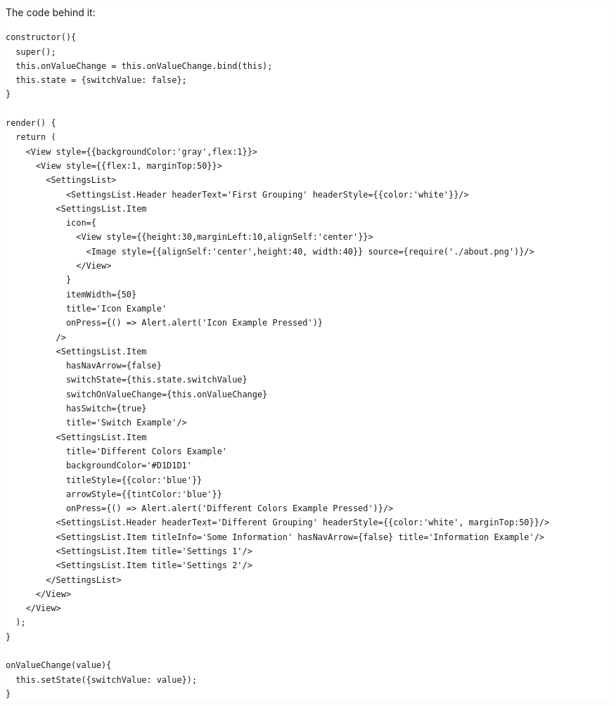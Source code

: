The code behind it:

```
constructor(){
  super();
  this.onValueChange = this.onValueChange.bind(this);
  this.state = {switchValue: false};
}

render() {
  return (
    <View style={{backgroundColor:'gray',flex:1}}>
      <View style={{flex:1, marginTop:50}}>
        <SettingsList>
        	<SettingsList.Header headerText='First Grouping' headerStyle={{color:'white'}}/>
          <SettingsList.Item
            icon={
              <View style={{height:30,marginLeft:10,alignSelf:'center'}}>
                <Image style={{alignSelf:'center',height:40, width:40}} source={require('./about.png')}/>
              </View>
            }
            itemWidth={50}
            title='Icon Example'
            onPress={() => Alert.alert('Icon Example Pressed')}
          />
          <SettingsList.Item
            hasNavArrow={false}
            switchState={this.state.switchValue}
            switchOnValueChange={this.onValueChange}
            hasSwitch={true}
            title='Switch Example'/>
          <SettingsList.Item
            title='Different Colors Example'
            backgroundColor='#D1D1D1'
            titleStyle={{color:'blue'}}
            arrowStyle={{tintColor:'blue'}}
            onPress={() => Alert.alert('Different Colors Example Pressed')}/>
          <SettingsList.Header headerText='Different Grouping' headerStyle={{color:'white', marginTop:50}}/>
          <SettingsList.Item titleInfo='Some Information' hasNavArrow={false} title='Information Example'/>
          <SettingsList.Item title='Settings 1'/>
          <SettingsList.Item title='Settings 2'/>
        </SettingsList>
      </View>
    </View>
  );
}

onValueChange(value){
  this.setState({switchValue: value});
}
```

